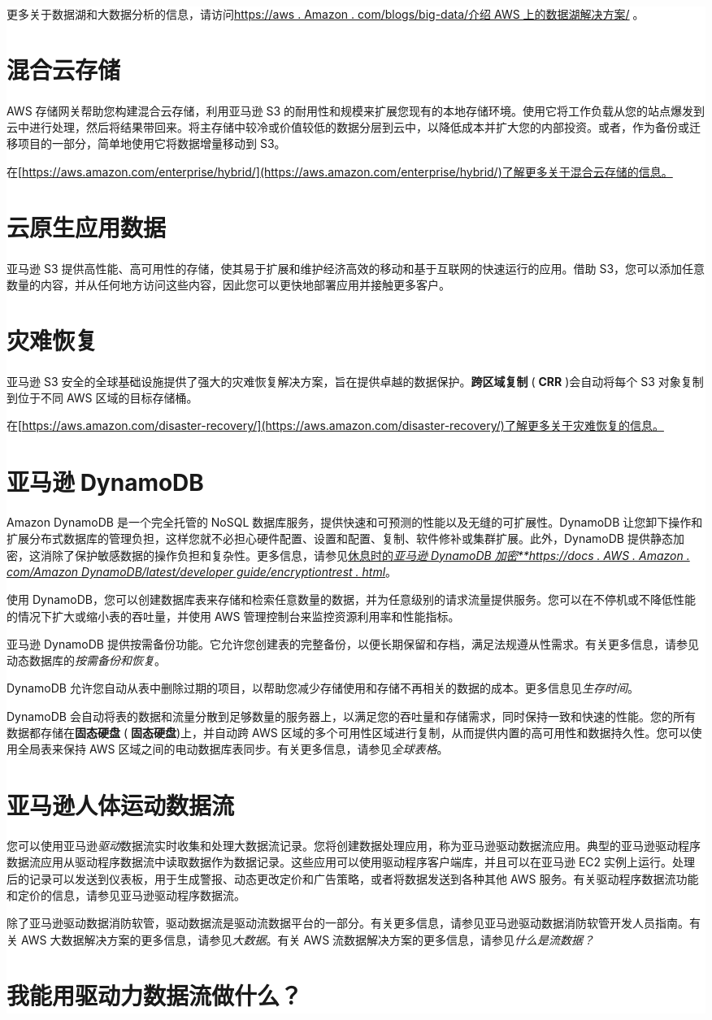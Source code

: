 更多关于数据湖和大数据分析的信息，请访问[https://aws . Amazon . com/blogs/big-data/介绍 AWS 上的数据湖解决方案/](https://aws.amazon.com/blogs/big-data/introducing-the-data-lake-solution-on-aws/) 。

# 混合云存储

AWS 存储网关帮助您构建混合云存储，利用亚马逊 S3 的耐用性和规模来扩展您现有的本地存储环境。使用它将工作负载从您的站点爆发到云中进行处理，然后将结果带回来。将主存储中较冷或价值较低的数据分层到云中，以降低成本并扩大您的内部投资。或者，作为备份或迁移项目的一部分，简单地使用它将数据增量移动到 S3。

在[https://aws.amazon.com/enterprise/hybrid/](https://aws.amazon.com/enterprise/hybrid/)了解更多关于混合云存储的信息。

# 云原生应用数据

亚马逊 S3 提供高性能、高可用性的存储，使其易于扩展和维护经济高效的移动和基于互联网的快速运行的应用。借助 S3，您可以添加任意数量的内容，并从任何地方访问这些内容，因此您可以更快地部署应用并接触更多客户。

# 灾难恢复

亚马逊 S3 安全的全球基础设施提供了强大的灾难恢复解决方案，旨在提供卓越的数据保护。**跨区域复制** ( **CRR** )会自动将每个 S3 对象复制到位于不同 AWS 区域的目标存储桶。

在[https://aws.amazon.com/disaster-recovery/](https://aws.amazon.com/disaster-recovery/)了解更多关于灾难恢复的信息。

# 亚马逊 DynamoDB

Amazon DynamoDB 是一个完全托管的 NoSQL 数据库服务，提供快速和可预测的性能以及无缝的可扩展性。DynamoDB 让您卸下操作和扩展分布式数据库的管理负担，这样您就不必担心硬件配置、设置和配置、复制、软件修补或集群扩展。此外，DynamoDB 提供静态加密，这消除了保护敏感数据的操作负担和复杂性。更多信息，请参见[休息时的*亚马逊 DynamoDB 加密**https://docs . AWS . Amazon . com/Amazon DynamoDB/latest/developer guide/encryptiontrest . html*](https://docs.aws.amazon.com/amazondynamodb/latest/developerguide/EncryptionAtRest.html)。

使用 DynamoDB，您可以创建数据库表来存储和检索任意数量的数据，并为任意级别的请求流量提供服务。您可以在不停机或不降低性能的情况下扩大或缩小表的吞吐量，并使用 AWS 管理控制台来监控资源利用率和性能指标。

亚马逊 DynamoDB 提供按需备份功能。它允许您创建表的完整备份，以便长期保留和存档，满足法规遵从性需求。有关更多信息，请参见动态数据库的*按需备份和恢复*。

DynamoDB 允许您自动从表中删除过期的项目，以帮助您减少存储使用和存储不再相关的数据的成本。更多信息见*生存时间*。

DynamoDB 会自动将表的数据和流量分散到足够数量的服务器上，以满足您的吞吐量和存储需求，同时保持一致和快速的性能。您的所有数据都存储在**固态硬盘** ( **固态硬盘**)上，并自动跨 AWS 区域的多个可用性区域进行复制，从而提供内置的高可用性和数据持久性。您可以使用全局表来保持 AWS 区域之间的电动数据库表同步。有关更多信息，请参见*全球表格*。

# 亚马逊人体运动数据流

您可以使用亚马逊*驱动*数据流实时收集和处理大数据流记录。您将创建数据处理应用，称为亚马逊驱动数据流应用。典型的亚马逊驱动程序数据流应用从驱动程序数据流中读取数据作为数据记录。这些应用可以使用驱动程序客户端库，并且可以在亚马逊 EC2 实例上运行。处理后的记录可以发送到仪表板，用于生成警报、动态更改定价和广告策略，或者将数据发送到各种其他 AWS 服务。有关驱动程序数据流功能和定价的信息，请参见亚马逊驱动程序数据流。

除了亚马逊驱动数据消防软管，驱动数据流是驱动流数据平台的一部分。有关更多信息，请参见亚马逊驱动数据消防软管开发人员指南。有关 AWS 大数据解决方案的更多信息，请参见*大数据*。有关 AWS 流数据解决方案的更多信息，请参见*什么是流数据？*

# 我能用驱动力数据流做什么？
